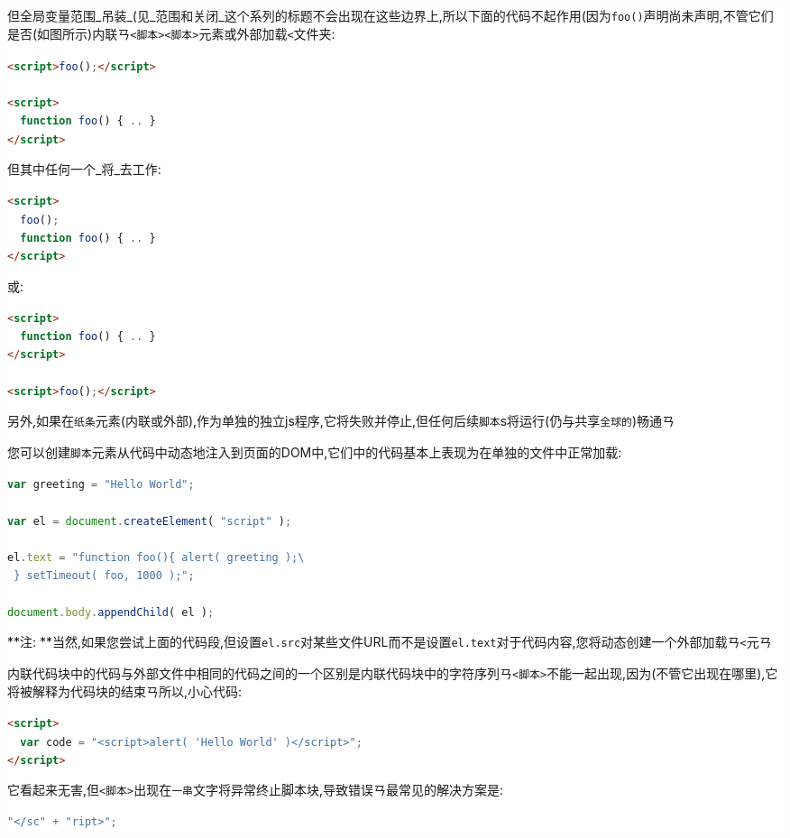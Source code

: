 但全局变量范围_吊装_(见_范围和关闭_这个系列的标题不会出现在这些边界上,所以下面的代码不起作用(因为`foo()`声明尚未声明,不管它们是否(如图所示)内联ㄢ`<脚本><脚本>`元素或外部加载`<`文件夹:

```html
<script>foo();</script>

<script>
  function foo() { .. }
</script>
```

但其中任何一个_将_去工作: 

```html
<script>
  foo();
  function foo() { .. }
</script>
```

或: 

```html
<script>
  function foo() { .. }
</script>

<script>foo();</script>
```

另外,如果在`纸条`元素(内联或外部),作为单独的独立js程序,它将失败并停止,但任何后续`脚本`s将运行(仍与共享`全球的`)畅通ㄢ

您可以创建`脚本`元素从代码中动态地注入到页面的DOM中,它们中的代码基本上表现为在单独的文件中正常加载: 

```js
var greeting = "Hello World";

var el = document.createElement( "script" );

el.text = "function foo(){ alert( greeting );\
 } setTimeout( foo, 1000 );";

document.body.appendChild( el );
```

**注: **当然,如果您尝试上面的代码段,但设置`el.src`对某些文件URL而不是设置`el.text`对于代码内容,您将动态创建一个外部加载ㄢ`<`元ㄢ

内联代码块中的代码与外部文件中相同的代码之间的一个区别是内联代码块中的字符序列ㄢ`<脚本>`不能一起出现,因为(不管它出现在哪里),它将被解释为代码块的结束ㄢ所以,小心代码: 

```html
<script>
  var code = "<script>alert( 'Hello World' )</script>";
</script>
```

它看起来无害,但`<脚本>`出现在`一串`文字将异常终止脚本块,导致错误ㄢ最常见的解决方案是: 

```js
"</sc" + "ript>";
```
